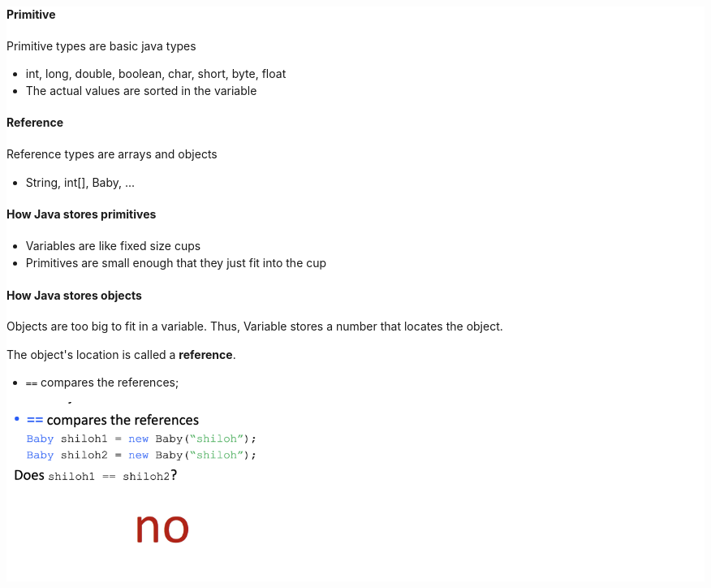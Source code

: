 #### Primitive

Primitive types are basic java types

- int, long, double, boolean, char, short, byte, float
- The actual values are sorted in the variable

#### Reference

Reference types are arrays and objects

- String, int[], Baby, ...

#### How Java stores primitives

- Variables are like fixed size cups
- Primitives are small enough that they just fit into the cup

#### How Java stores objects

Objects are too big to fit in a variable. Thus, Variable stores a number that locates the object.

The object's location is called a **reference**. 

- `==` compares the references;

<img src="assets/image-20250420053727599.png" alt="image-20250420053727599" style="zoom: 33%;" />
